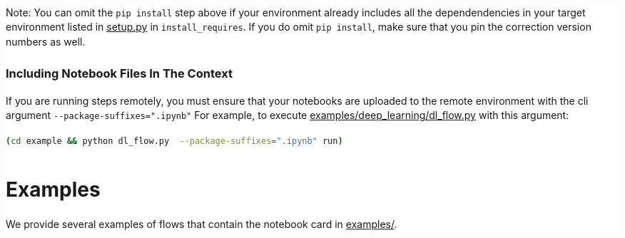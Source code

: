 

Note: You can omit the `pip install` step above if your environment already includes all the dependendencies in your target environment listed in [setup.py](/setup.py) in `install_requires`.  If you do omit `pip install`, make sure that you pin the correction version numbers as well.

### Including Notebook Files In The Context

If you are running steps remotely, you must ensure that your notebooks are uploaded to the remote environment with the cli argument `--package-suffixes=".ipynb"` For example, to execute [examples/deep_learning/dl_flow.py](examples/deep_learning/dl_flow.py) with this argument:

```bash
(cd example && python dl_flow.py  --package-suffixes=".ipynb" run)
```

# Examples

We provide several examples of flows that contain the notebook card in [examples/](examples/).
